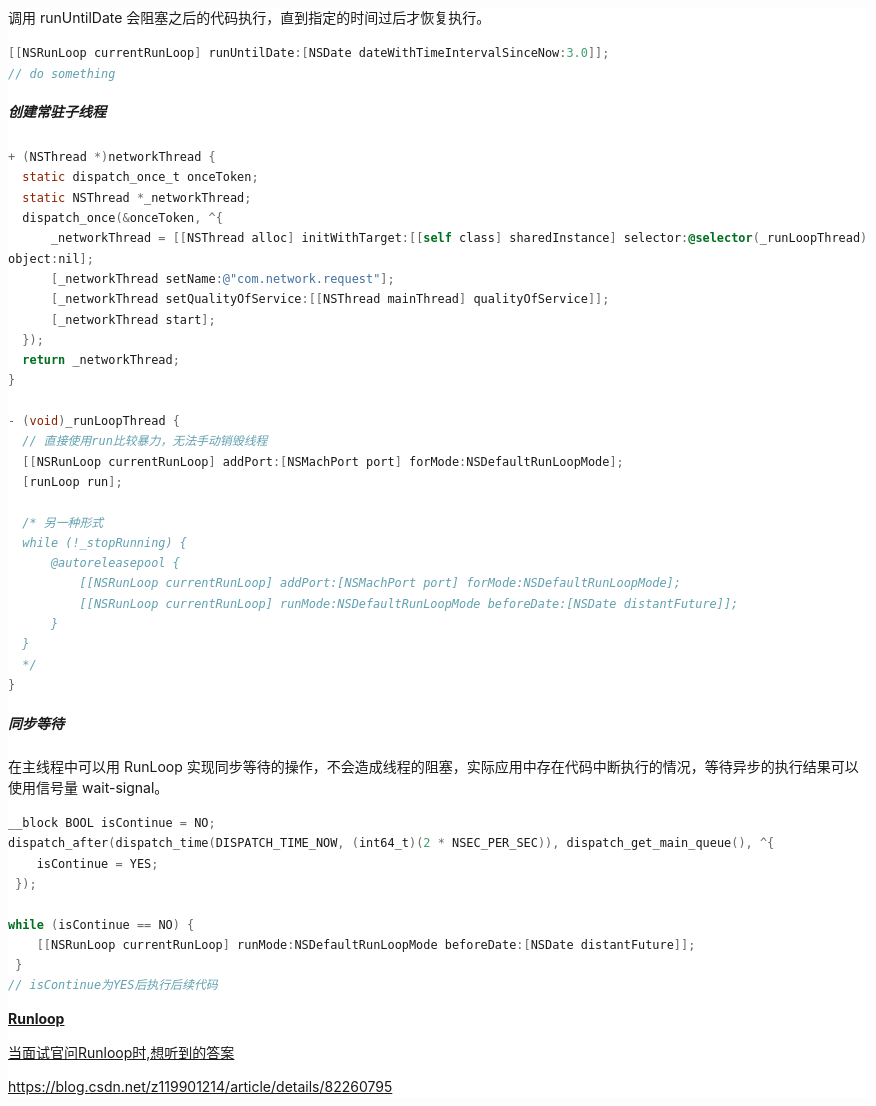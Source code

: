 调用 runUntilDate 会阻塞之后的代码执行，直到指定的时间过后才恢复执行。

```objective-c
[[NSRunLoop currentRunLoop] runUntilDate:[NSDate dateWithTimeIntervalSinceNow:3.0]];
// do something
```

##### 创建常驻子线程

```objective-c
+ (NSThread *)networkThread {
  static dispatch_once_t onceToken;
  static NSThread *_networkThread;
  dispatch_once(&onceToken, ^{
      _networkThread = [[NSThread alloc] initWithTarget:[[self class] sharedInstance] selector:@selector(_runLoopThread) object:nil];
      [_networkThread setName:@"com.network.request"];
      [_networkThread setQualityOfService:[[NSThread mainThread] qualityOfService]];
      [_networkThread start];
  });
  return _networkThread;
}

- (void)_runLoopThread {
  // 直接使用run比较暴力，无法手动销毁线程
  [[NSRunLoop currentRunLoop] addPort:[NSMachPort port] forMode:NSDefaultRunLoopMode];
  [runLoop run]; 

  /* 另一种形式
  while (!_stopRunning) {
      @autoreleasepool {
          [[NSRunLoop currentRunLoop] addPort:[NSMachPort port] forMode:NSDefaultRunLoopMode];
          [[NSRunLoop currentRunLoop] runMode:NSDefaultRunLoopMode beforeDate:[NSDate distantFuture]];
      }
  }
  */
}    
```

##### 同步等待

在主线程中可以用 RunLoop 实现同步等待的操作，不会造成线程的阻塞，实际应用中存在代码中断执行的情况，等待异步的执行结果可以使用信号量 wait-signal。

```objective-c
__block BOOL isContinue = NO;
dispatch_after(dispatch_time(DISPATCH_TIME_NOW, (int64_t)(2 * NSEC_PER_SEC)), dispatch_get_main_queue(), ^{
    isContinue = YES;
 });

while (isContinue == NO) {
    [[NSRunLoop currentRunLoop] runMode:NSDefaultRunLoopMode beforeDate:[NSDate distantFuture]];
 }
// isContinue为YES后执行后续代码
```

[**Runloop**](https://juejin.cn/post/6960941386828873758)

[当面试官问Runloop时,想听到的答案](https://juejin.cn/post/7081932582576717831)

https://blog.csdn.net/z119901214/article/details/82260795
